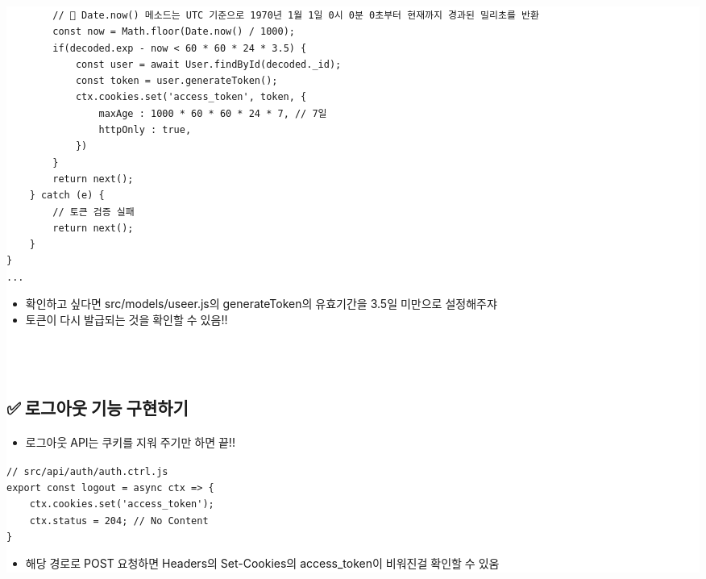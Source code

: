 ```
        // 🔹 Date.now() 메소드는 UTC 기준으로 1970년 1월 1일 0시 0분 0초부터 현재까지 경과된 밀리초를 반환
        const now = Math.floor(Date.now() / 1000);
        if(decoded.exp - now < 60 * 60 * 24 * 3.5) {
            const user = await User.findById(decoded._id);
            const token = user.generateToken();
            ctx.cookies.set('access_token', token, {
                maxAge : 1000 * 60 * 60 * 24 * 7, // 7일
                httpOnly : true,
            })
        }
        return next();
    } catch (e) {
        // 토큰 검증 실패
        return next();
    }
}
...
```
- 확인하고 싶다면 src/models/useer.js의 generateToken의 유효기간을 3.5일 미만으로 설정해주쟈
- 토큰이 다시 발급되는 것을 확인할 수 있음!!

<br>
<br>

## ✅ 로그아웃 기능 구현하기
- 로그아웃 API는 쿠키를 지워 주기만 하면 끝!!
```
// src/api/auth/auth.ctrl.js
export const logout = async ctx => {
    ctx.cookies.set('access_token');
    ctx.status = 204; // No Content
}
```
- 해당 경로로 POST 요청하면 Headers의 Set-Cookies의 access_token이 비워진걸 확인할 수 있움